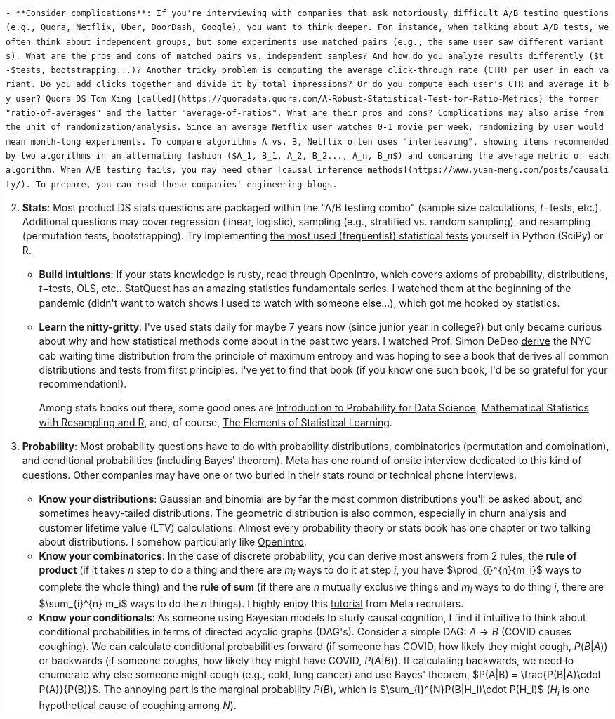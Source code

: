     - **Consider complications**: If you're interviewing with companies that ask notoriously difficult A/B testing questions (e.g., Quora, Netflix, Uber, DoorDash, Google), you want to think deeper. For instance, when talking about A/B tests, we often think about independent groups, but some experiments use matched pairs (e.g., the same user saw different variants). What are the pros and cons of matched pairs vs. independent samples? And how do you analyze results differently ($t-$tests, bootstrapping...)? Another tricky problem is computing the average click-through rate (CTR) per user in each variant. Do you add clicks together and divide it by total impressions? Or do you compute each user's CTR and average it by user? Quora DS Tom Xing [called](https://quoradata.quora.com/A-Robust-Statistical-Test-for-Ratio-Metrics) the former "ratio-of-averages" and the latter "average-of-ratios". What are their pros and cons? Complications may also arise from the unit of randomization/analysis. Since an average Netflix user watches 0-1 movie per week, randomizing by user would mean month-long experiments. To compare algorithms A vs. B, Netflix often uses "interleaving", showing items recommended by two algorithms in an alternating fashion ($A_1, B_1, A_2, B_2..., A_n, B_n$) and comparing the average metric of each algorithm. When A/B testing fails, you may need other [causal inference methods](https://www.yuan-meng.com/posts/causality/). To prepare, you can read these companies' engineering blogs. 

        
2. **Stats**: Most product DS stats questions are packaged within the "A/B testing combo" (sample size calculations, $t-$tests, etc.). Additional questions may cover regression (linear, logistic), sampling (e.g., stratified vs. random sampling), and resampling (permutation tests, bootstrapping). Try implementing [the most used (frequentist) statistical tests](http://kordinglab.com/2016/01/02/summary-stat.html) yourself in Python (SciPy) or R.
    - **Build intuitions**: If your stats knowledge is rusty, read through [OpenIntro](https://www.openintro.org/), which covers axioms of probability, distributions, $t-$tests, OLS, etc.. StatQuest has an amazing [statistics fundamentals](https://www.youtube.com/watch?v=qBigTkBLU6g&list=PLblh5JKOoLUK0FLuzwntyYI10UQFUhsY9) series. I watched them at the beginning of the pandemic (didn't want to watch shows I used to watch with someone else...), which got me hooked by statistics. 
    - **Learn the nitty-gritty**: I've used stats daily for maybe 7 years now (since junior year in college?) but only became curious about why and how statistical methods come about in the past two years. I watched Prof. Simon DeDeo [derive](https://youtu.be/6YEn9QRy3ks) the NYC cab waiting time distribution from the principle of maximum entropy and was hoping to see a book that derives all common distributions and tests from first principles. I've yet to find that book (if you know one such book, I'd be so grateful for your recommendation!). 

        Among stats books out there, some good ones are [Introduction to Probability for Data Science](https://probability4datascience.com/), [Mathematical Statistics with Resampling and R](https://www.amazon.com/Mathematical-Statistics-Resampling-Laura-Chihara/dp/111941654X/ref=sr_1_1?crid=2GCVC4PMQYOEW&keywords=Mathematical+Statistics+with+Resampling+and+R&qid=1647150832&sprefix=mathematical+statistics+with+resampling+and+r%2Caps%2C106&sr=8-1), and, of course, [The Elements of Statistical Learning](https://www.amazon.com/Elements-Statistical-Learning-Prediction-Statistics/dp/0387848576).

3. **Probability**: Most probability questions have to do with probability distributions, combinatorics (permutation and combination), and conditional probabilities (including Bayes' theorem). Meta has one round of onsite interview dedicated to this kind of questions. Other companies may have one or two buried in their stats round or technical phone interviews. 
    - **Know your distributions**: Gaussian and binomial are by far the most common distributions you'll be asked about, and sometimes heavy-tailed distributions. The geometric distribution is also common, especially in churn analysis and customer lifetime value (LTV) calculations. Almost every probability theory or stats book has one chapter or two talking about distributions. I somehow particularly like [OpenIntro](https://www.openintro.org/book/os/). 
    - **Know your combinatorics**: In the case of discrete probability, you can derive most answers from 2 rules, the **rule of product** (if it takes $n$ step to do a thing and there are $m_i$ ways to do it at step $i$, you have $\prod_{i}^{n}{m_i}$ ways to complete the whole thing) and the **rule of sum** (if there are $n$ mutually exclusive things and $m_i$ ways to do thing $i$, there are $\sum_{i}^{n} m_i$ ways to do the $n$ things). I highly enjoy this [tutorial](https://brilliant.org/wiki/combinatorics/) from Meta recruiters.
    - **Know your conditionals**: As someone using Bayesian models to study causal cognition, I find it intuitive to think about conditional probabilities in terms of directed acyclic graphs (DAG's). Consider a simple DAG: $A \rightarrow B$ (COVID causes coughing). We can calculate conditional probabilities forward (if someone has COVID, how likely they might cough, $P(B|A)$) or backwards (if someone coughs, how likely they might have COVID, $P(A|B)$). If calculating backwards, we need to enumerate why else someone might cough (e.g., cold, lung cancer) and use Bayes' theorem, $P(A|B) = \frac{P(B|A)\cdot P(A)}{P(B)}$. The annoying part is the marginal probability $P(B)$, which is $\sum_{i}^{N}P(B|H_i)\cdot P(H_i)$ ($H_i$ is one hypothetical cause of coughing among $N$). 